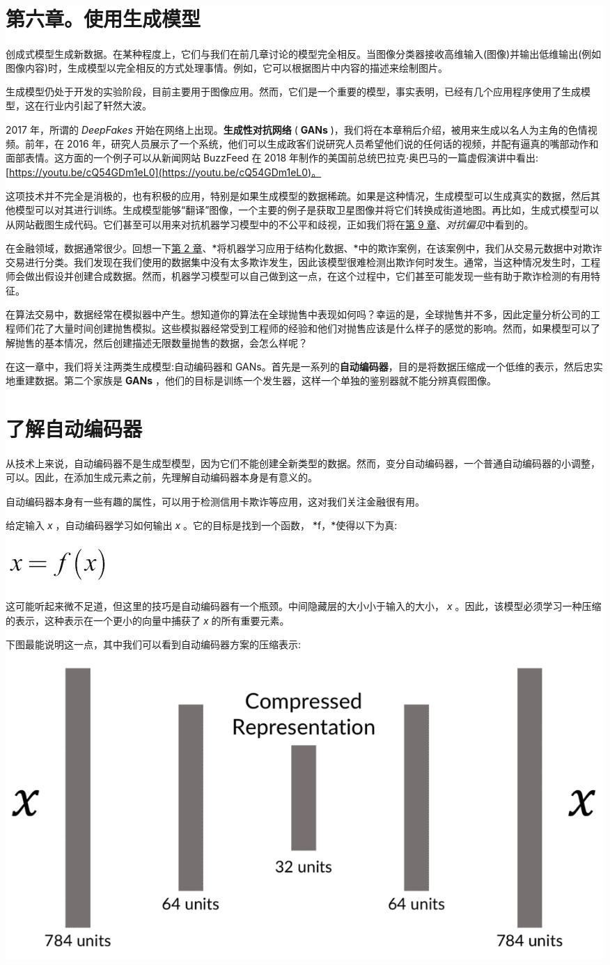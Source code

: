 <title>Chapter 6. Using Generative Models</title> 

# 第六章。使用生成模型

创成式模型生成新数据。在某种程度上，它们与我们在前几章讨论的模型完全相反。当图像分类器接收高维输入(图像)并输出低维输出(例如图像内容)时，生成模型以完全相反的方式处理事情。例如，它可以根据图片中内容的描述来绘制图片。

生成模型仍处于开发的实验阶段，目前主要用于图像应用。然而，它们是一个重要的模型，事实表明，已经有几个应用程序使用了生成模型，这在行业内引起了轩然大波。

2017 年，所谓的 *DeepFakes* 开始在网络上出现。**生成性对抗网络** ( **GANs** )，我们将在本章稍后介绍，被用来生成以名人为主角的色情视频。前年，在 2016 年，研究人员展示了一个系统，他们可以生成政客们说研究人员希望他们说的任何话的视频，并配有逼真的嘴部动作和面部表情。这方面的一个例子可以从新闻网站 BuzzFeed 在 2018 年制作的美国前总统巴拉克·奥巴马的一篇虚假演讲中看出:[https://youtu.be/cQ54GDm1eL0](https://youtu.be/cQ54GDm1eL0)。

这项技术并不完全是消极的，也有积极的应用，特别是如果生成模型的数据稀疏。如果是这种情况，生成模型可以生成真实的数据，然后其他模型可以对其进行训练。生成模型能够“翻译”图像，一个主要的例子是获取卫星图像并将它们转换成街道地图。再比如，生成式模型可以从网站截图生成代码。它们甚至可以用来对抗机器学习模型中的不公平和歧视，正如我们将在[第 9 章](ch09.html "Chapter 9. Fighting Bias")、*对抗偏见*中看到的。

在金融领域，数据通常很少。回想一下[第 2 章](ch02.html "Chapter 2. Applying Machine Learning to Structured Data")、*将机器学习应用于结构化数据、*中的欺诈案例，在该案例中，我们从交易元数据中对欺诈交易进行分类。我们发现在我们使用的数据集中没有太多欺诈发生，因此该模型很难检测出欺诈何时发生。通常，当这种情况发生时，工程师会做出假设并创建合成数据。然而，机器学习模型可以自己做到这一点，在这个过程中，它们甚至可能发现一些有助于欺诈检测的有用特征。

在算法交易中，数据经常在模拟器中产生。想知道你的算法在全球抛售中表现如何吗？幸运的是，全球抛售并不多，因此定量分析公司的工程师们花了大量时间创建抛售模拟。这些模拟器经常受到工程师的经验和他们对抛售应该是什么样子的感觉的影响。然而，如果模型可以了解抛售的基本情况，然后创建描述无限数量抛售的数据，会怎么样呢？

在这一章中，我们将关注两类生成模型:自动编码器和 GANs。首先是一系列的**自动编码器**，目的是将数据压缩成一个低维的表示，然后忠实地重建数据。第二个家族是 **GANs** ，他们的目标是训练一个发生器，这样一个单独的鉴别器就不能分辨真假图像。

# 了解自动编码器

从技术上来说，自动编码器不是生成型模型，因为它们不能创建全新类型的数据。然而，变分自动编码器，一个普通自动编码器的小调整，可以。因此，在添加生成元素之前，先理解自动编码器本身是有意义的。

自动编码器本身有一些有趣的属性，可以用于检测信用卡欺诈等应用，这对我们关注金融很有用。

给定输入 *x* ，自动编码器学习如何输出 *x* 。它的目标是找到一个函数， *f，*使得以下为真:

![Understanding autoencoders](img/B10354_06_001.jpg)

这可能听起来微不足道，但这里的技巧是自动编码器有一个瓶颈。中间隐藏层的大小小于输入的大小， *x* 。因此，该模型必须学习一种压缩的表示，这种表示在一个更小的向量中捕获了 *x* 的所有重要元素。

下图最能说明这一点，其中我们可以看到自动编码器方案的压缩表示:

![Understanding autoencoders](img/B10354_06_01.jpg)